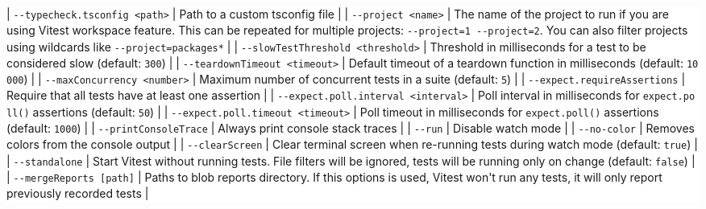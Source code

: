 | `--typecheck.tsconfig <path>` | Path to a custom tsconfig file |
| `--project <name>` | The name of the project to run if you are using Vitest workspace feature. This can be repeated for multiple projects: `--project=1 --project=2`. You can also filter projects using wildcards like `--project=packages*` |
| `--slowTestThreshold <threshold>` | Threshold in milliseconds for a test to be considered slow (default: `300`) |
| `--teardownTimeout <timeout>` | Default timeout of a teardown function in milliseconds (default: `10000`) |
| `--maxConcurrency <number>` | Maximum number of concurrent tests in a suite (default: `5`) |
| `--expect.requireAssertions` | Require that all tests have at least one assertion |
| `--expect.poll.interval <interval>` | Poll interval in milliseconds for `expect.poll()` assertions (default: `50`) |
| `--expect.poll.timeout <timeout>` | Poll timeout in milliseconds for `expect.poll()` assertions (default: `1000`) |
| `--printConsoleTrace` | Always print console stack traces |
| `--run` | Disable watch mode |
| `--no-color` | Removes colors from the console output |
| `--clearScreen` | Clear terminal screen when re-running tests during watch mode (default: `true`) |
| `--standalone` | Start Vitest without running tests. File filters will be ignored, tests will be running only on change (default: `false`) |
| `--mergeReports [path]` | Paths to blob reports directory. If this options is used, Vitest won't run any tests, it will only report previously recorded tests |

